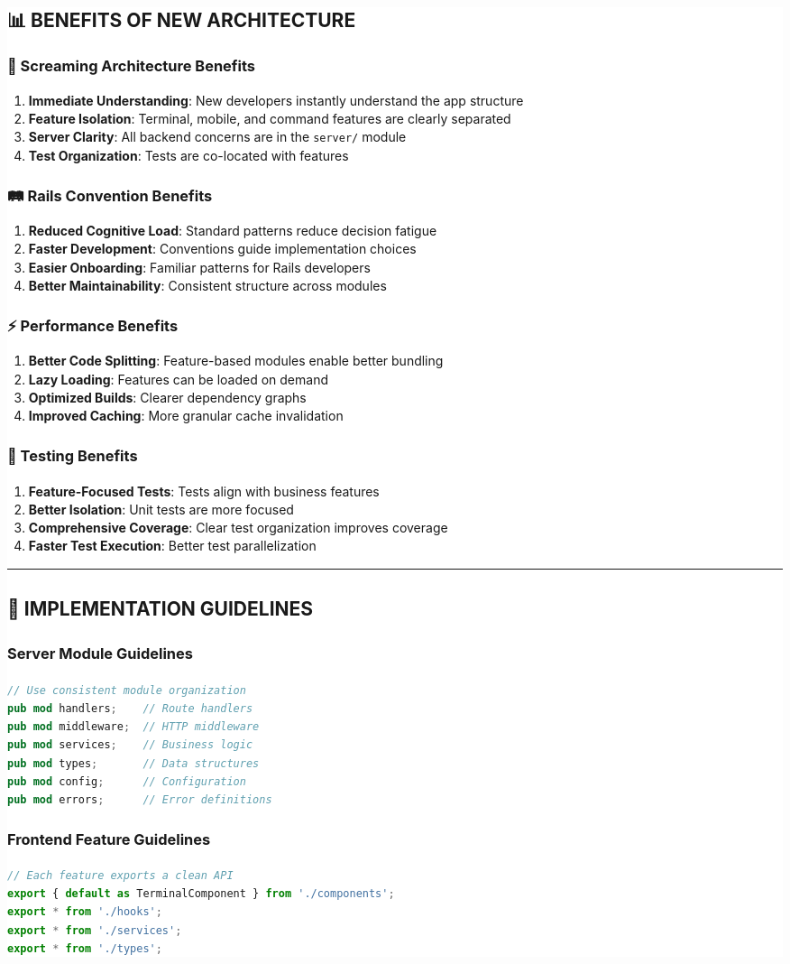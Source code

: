 ## 📊 BENEFITS OF NEW ARCHITECTURE

### 🎯 Screaming Architecture Benefits
1. **Immediate Understanding**: New developers instantly understand the app structure
2. **Feature Isolation**: Terminal, mobile, and command features are clearly separated
3. **Server Clarity**: All backend concerns are in the `server/` module
4. **Test Organization**: Tests are co-located with features

### 🛤️ Rails Convention Benefits  
1. **Reduced Cognitive Load**: Standard patterns reduce decision fatigue
2. **Faster Development**: Conventions guide implementation choices
3. **Easier Onboarding**: Familiar patterns for Rails developers
4. **Better Maintainability**: Consistent structure across modules

### ⚡ Performance Benefits
1. **Better Code Splitting**: Feature-based modules enable better bundling
2. **Lazy Loading**: Features can be loaded on demand
3. **Optimized Builds**: Clearer dependency graphs
4. **Improved Caching**: More granular cache invalidation

### 🧪 Testing Benefits
1. **Feature-Focused Tests**: Tests align with business features
2. **Better Isolation**: Unit tests are more focused
3. **Comprehensive Coverage**: Clear test organization improves coverage
4. **Faster Test Execution**: Better test parallelization

---

## 🔧 IMPLEMENTATION GUIDELINES

### Server Module Guidelines
```rust
// Use consistent module organization
pub mod handlers;    // Route handlers
pub mod middleware;  // HTTP middleware
pub mod services;    // Business logic
pub mod types;       // Data structures
pub mod config;      // Configuration
pub mod errors;      // Error definitions
```

### Frontend Feature Guidelines
```typescript
// Each feature exports a clean API
export { default as TerminalComponent } from './components';
export * from './hooks';
export * from './services'; 
export * from './types';
```
